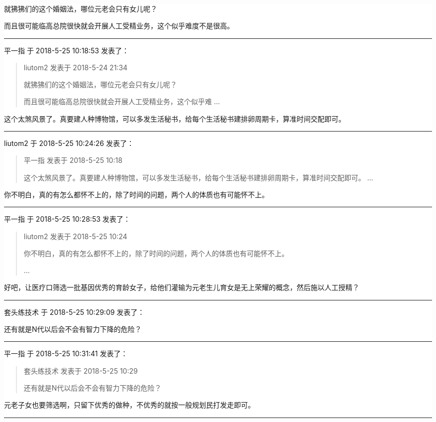 就狒狒们的这个婚姻法，哪位元老会只有女儿呢？

而且很可能临高总院很快就会开展人工受精业务，这个似乎难度不是很高。

---------

平一指 于 2018-5-25 10:18:53 发表了：

> liutom2 发表于 2018-5-24 21:34
> 
> 就狒狒们的这个婚姻法，哪位元老会只有女儿呢？
> 
> 而且很可能临高总院很快就会开展人工受精业务，这个似乎难 ...



这个太煞风景了。真要建人种博物馆，可以多发生活秘书，给每个生活秘书建排卵周期卡，算准时间交配即可。

---------

liutom2 于 2018-5-25 10:24:26 发表了：

> 平一指 发表于 2018-5-25 10:18
> 
> 这个太煞风景了。真要建人种博物馆，可以多发生活秘书，给每个生活秘书建排卵周期卡，算准时间交配即可。 ...



你不明白，真的有怎么都怀不上的，除了时间的问题，两个人的体质也有可能怀不上。

---------

平一指 于 2018-5-25 10:28:53 发表了：

> liutom2 发表于 2018-5-25 10:24
> 
> 你不明白，真的有怎么都怀不上的，除了时间的问题，两个人的体质也有可能怀不上。
> 
> ...



好吧，让医疗口筛选一批基因优秀的育龄女子，给他们灌输为元老生儿育女是无上荣耀的概念，然后施以人工授精？

---------

套头练技术 于 2018-5-25 10:29:09 发表了：

还有就是N代以后会不会有智力下降的危险？

---------

平一指 于 2018-5-25 10:31:41 发表了：

> 套头练技术 发表于 2018-5-25 10:29
> 
> 还有就是N代以后会不会有智力下降的危险？



元老子女也要筛选啊，只留下优秀的做种，不优秀的就按一般规划民打发走即可。

---------
